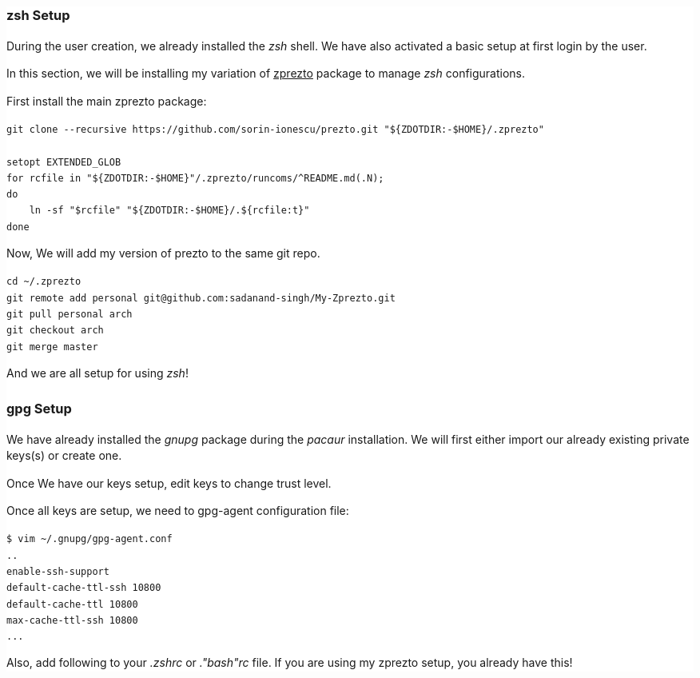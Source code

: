 ### zsh Setup

During the user creation, we already installed the _zsh_ shell. We have
also activated a basic setup at first login by the user.

In this section, we will be installing my variation of
[zprezto](https://github.com/sorin-ionescu/prezto) package to manage
_zsh_ configurations.

First install the main zprezto package:

```terminal
git clone --recursive https://github.com/sorin-ionescu/prezto.git "${ZDOTDIR:-$HOME}/.zprezto"

setopt EXTENDED_GLOB
for rcfile in "${ZDOTDIR:-$HOME}"/.zprezto/runcoms/^README.md(.N);
do
    ln -sf "$rcfile" "${ZDOTDIR:-$HOME}/.${rcfile:t}"
done

```

Now, We will add my version of prezto to the same git repo.

```terminal
cd ~/.zprezto
git remote add personal git@github.com:sadanand-singh/My-Zprezto.git
git pull personal arch
git checkout arch
git merge master
```

And we are all setup for using _zsh_!

### gpg Setup

We have already installed the _gnupg_ package during the _pacaur_
installation. We will first either import our already existing private
keys(s) or create one.

Once We have our keys setup, edit keys to change trust level.

Once all keys are setup, we need to gpg-agent configuration file:

```terminal
$ vim ~/.gnupg/gpg-agent.conf
..
enable-ssh-support
default-cache-ttl-ssh 10800
default-cache-ttl 10800
max-cache-ttl-ssh 10800
...

```

Also, add following to your _.zshrc_ or _."bash"rc_ file. If you are using
my zprezto setup, you already have this!
